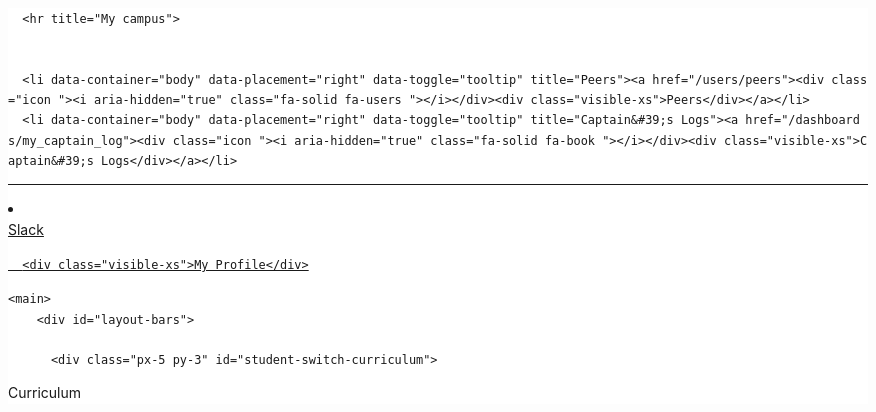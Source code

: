       <hr title="My campus">

      
      <li data-container="body" data-placement="right" data-toggle="tooltip" title="Peers"><a href="/users/peers"><div class="icon "><i aria-hidden="true" class="fa-solid fa-users "></i></div><div class="visible-xs">Peers</div></a></li>
      <li data-container="body" data-placement="right" data-toggle="tooltip" title="Captain&#39;s Logs"><a href="/dashboards/my_captain_log"><div class="icon "><i aria-hidden="true" class="fa-solid fa-book "></i></div><div class="visible-xs">Captain&#39;s Logs</div></a></li>


<hr class="visible-xs">

<li>
    <div
      data-container="body"
      data-placement="right"
      data-toggle="tooltip"
      title="Slack">
      <a target="_blank" href="https://alx-students.slack.com">
        <div class="image slack">
          <div class="inner"></div>
        </div>
        <div class="visible-xs">Slack</div>
</a>    </div>


  <div
    data-container="body"
    data-placement="right"
    data-toggle="tooltip"
    title="My Profile">
    <a href="/users/my_profile">
        <div class="image ">
          <div class="inner" style="background-image: url('https://s3.amazonaws.com/alx-intranet.hbtn.io/users/photos/000/191/685/thumb/ME_Blue.jpg?X-Amz-Algorithm=AWS4-HMAC-SHA256&amp;X-Amz-Credential=AKIARDDGGGOUSBVO6H7D%2F20230925%2Fus-east-1%2Fs3%2Faws4_request&amp;X-Amz-Date=20230925T231025Z&amp;X-Amz-Expires=600&amp;X-Amz-SignedHeaders=host&amp;X-Amz-Signature=c25365db73d0a053725bd3e5d0c6a5507a25b040251e9a29bb137c1cccd86fd8')"></div>
        </div>

      <div class="visible-xs">My Profile</div>
</a>  </div>
</li>


  </ul>
</div>


    <main>
        <div id="layout-bars">
          
          <div class="px-5 py-3" id="student-switch-curriculum">
  <div class="dropdown d-flex flex-column gap-1">
    <span class="fs-small text-muted">Curriculum</span>
